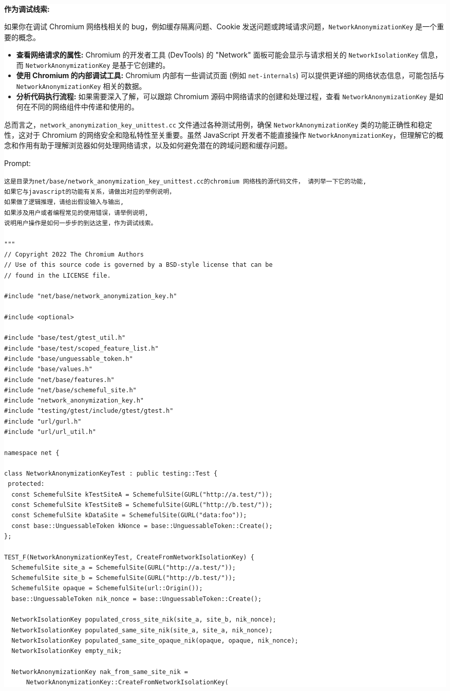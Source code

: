 **作为调试线索:**

如果你在调试 Chromium 网络栈相关的 bug，例如缓存隔离问题、Cookie 发送问题或跨域请求问题，`NetworkAnonymizationKey` 是一个重要的概念。

* **查看网络请求的属性:**  Chromium 的开发者工具 (DevTools) 的 "Network" 面板可能会显示与请求相关的 `NetworkIsolationKey` 信息，而 `NetworkAnonymizationKey` 是基于它创建的。
* **使用 Chromium 的内部调试工具:**  Chromium 内部有一些调试页面 (例如 `net-internals`) 可以提供更详细的网络状态信息，可能包括与 `NetworkAnonymizationKey` 相关的数据。
* **分析代码执行流程:**  如果需要深入了解，可以跟踪 Chromium 源码中网络请求的创建和处理过程，查看 `NetworkAnonymizationKey` 是如何在不同的网络组件中传递和使用的。

总而言之，`network_anonymization_key_unittest.cc` 文件通过各种测试用例，确保 `NetworkAnonymizationKey` 类的功能正确性和稳定性，这对于 Chromium 的网络安全和隐私特性至关重要。虽然 JavaScript 开发者不能直接操作 `NetworkAnonymizationKey`，但理解它的概念和作用有助于理解浏览器如何处理网络请求，以及如何避免潜在的跨域问题和缓存问题。

Prompt: 
```
这是目录为net/base/network_anonymization_key_unittest.cc的chromium 网络栈的源代码文件， 请列举一下它的功能, 
如果它与javascript的功能有关系，请做出对应的举例说明，
如果做了逻辑推理，请给出假设输入与输出,
如果涉及用户或者编程常见的使用错误，请举例说明,
说明用户操作是如何一步步的到达这里，作为调试线索。

"""
// Copyright 2022 The Chromium Authors
// Use of this source code is governed by a BSD-style license that can be
// found in the LICENSE file.

#include "net/base/network_anonymization_key.h"

#include <optional>

#include "base/test/gtest_util.h"
#include "base/test/scoped_feature_list.h"
#include "base/unguessable_token.h"
#include "base/values.h"
#include "net/base/features.h"
#include "net/base/schemeful_site.h"
#include "network_anonymization_key.h"
#include "testing/gtest/include/gtest/gtest.h"
#include "url/gurl.h"
#include "url/url_util.h"

namespace net {

class NetworkAnonymizationKeyTest : public testing::Test {
 protected:
  const SchemefulSite kTestSiteA = SchemefulSite(GURL("http://a.test/"));
  const SchemefulSite kTestSiteB = SchemefulSite(GURL("http://b.test/"));
  const SchemefulSite kDataSite = SchemefulSite(GURL("data:foo"));
  const base::UnguessableToken kNonce = base::UnguessableToken::Create();
};

TEST_F(NetworkAnonymizationKeyTest, CreateFromNetworkIsolationKey) {
  SchemefulSite site_a = SchemefulSite(GURL("http://a.test/"));
  SchemefulSite site_b = SchemefulSite(GURL("http://b.test/"));
  SchemefulSite opaque = SchemefulSite(url::Origin());
  base::UnguessableToken nik_nonce = base::UnguessableToken::Create();

  NetworkIsolationKey populated_cross_site_nik(site_a, site_b, nik_nonce);
  NetworkIsolationKey populated_same_site_nik(site_a, site_a, nik_nonce);
  NetworkIsolationKey populated_same_site_opaque_nik(opaque, opaque, nik_nonce);
  NetworkIsolationKey empty_nik;

  NetworkAnonymizationKey nak_from_same_site_nik =
      NetworkAnonymizationKey::CreateFromNetworkIsolationKey(
```